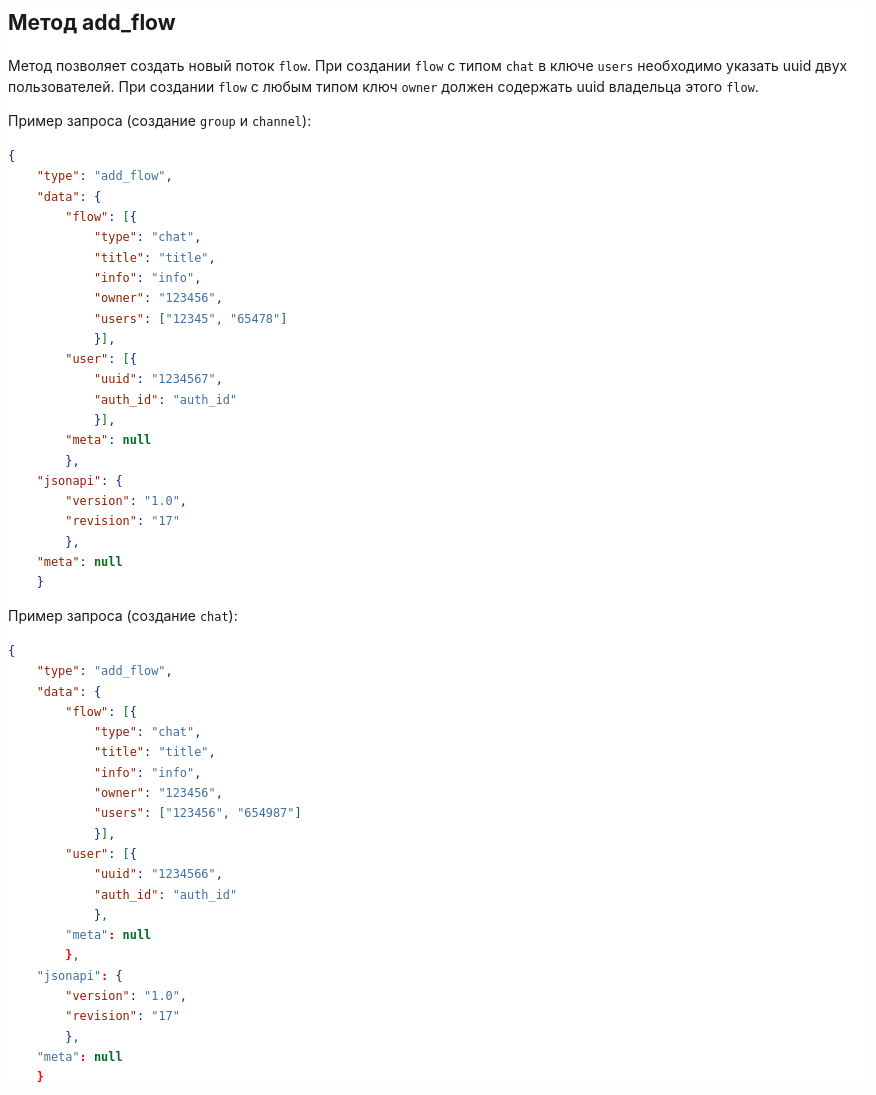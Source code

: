 ## Метод add_flow

Метод позволяет создать новый поток `flow`. При создании `flow` с типом `chat` в ключе `users` необходимо указать uuid двух пользователей.
При создании `flow` с любым типом ключ `owner` должен содержать uuid владельца этого `flow`.

Пример запроса (создание `group` и `channel`):

```json
{
    "type": "add_flow",
    "data": {
        "flow": [{
            "type": "chat",
            "title": "title",
            "info": "info",
            "owner": "123456",
            "users": ["12345", "65478"]
            }],
        "user": [{
            "uuid": "1234567",
            "auth_id": "auth_id"
            }],
        "meta": null
        },
    "jsonapi": {
        "version": "1.0",
        "revision": "17"
        },
    "meta": null
    }
```

Пример запроса (создание `chat`):

```json
{
    "type": "add_flow",
    "data": {
        "flow": [{
            "type": "chat",
            "title": "title",
            "info": "info",
            "owner": "123456",
            "users": ["123456", "654987"]
            }],
        "user": [{
            "uuid": "1234566",
            "auth_id": "auth_id"
            },
        "meta": null
        },
    "jsonapi": {
        "version": "1.0",
        "revision": "17"
        },
    "meta": null
    }
```
